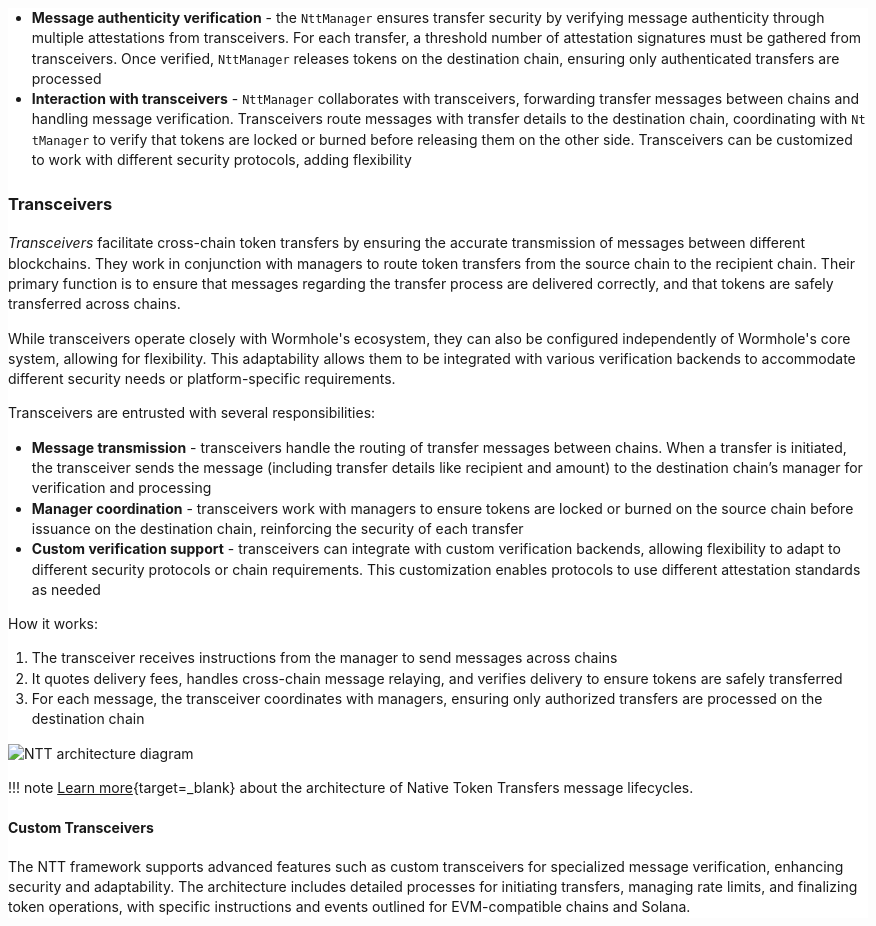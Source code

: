 - **Message authenticity verification** - the `NttManager` ensures transfer security by verifying message authenticity through multiple attestations from transceivers. For each transfer, a threshold number of attestation signatures must be gathered from transceivers. Once verified, `NttManager` releases tokens on the destination chain, ensuring only authenticated transfers are processed
- **Interaction with transceivers** - `NttManager` collaborates with transceivers, forwarding transfer messages between chains and handling message verification. Transceivers route messages with transfer details to the destination chain, coordinating with `NttManager` to verify that tokens are locked or burned before releasing them on the other side. Transceivers can be customized to work with different security protocols, adding flexibility

### Transceivers

_Transceivers_ facilitate cross-chain token transfers by ensuring the accurate transmission of messages between different blockchains. They work in conjunction with managers to route token transfers from the source chain to the recipient chain. Their primary function is to ensure that messages regarding the transfer process are delivered correctly, and that tokens are safely transferred across chains.

While transceivers operate closely with Wormhole's ecosystem, they can also be configured independently of Wormhole's core system, allowing for flexibility. This adaptability allows them to be integrated with various verification backends to accommodate different security needs or platform-specific requirements.

Transceivers are entrusted with several responsibilities:

- **Message transmission** - transceivers handle the routing of transfer messages between chains. When a transfer is initiated, the transceiver sends the message (including transfer details like recipient and amount) to the destination chain’s manager for verification and processing
- **Manager coordination** - transceivers work with managers to ensure tokens are locked or burned on the source chain before issuance on the destination chain, reinforcing the security of each transfer
- **Custom verification support** - transceivers can integrate with custom verification backends, allowing flexibility to adapt to different security protocols or chain requirements. This customization enables protocols to use different attestation standards as needed

How it works:

1. The transceiver receives instructions from the manager to send messages across chains
2. It quotes delivery fees, handles cross-chain message relaying, and verifies delivery to ensure tokens are safely transferred
3. For each message, the transceiver coordinates with managers, ensuring only authorized transfers are processed on the destination chain

![NTT architecture diagram](/docs/images/learn/transfers/native-token-transfers/architecture/architecture-1.webp)

!!! note
    [Learn more](/docs/learn/transfers/native-token-transfers/architecture/#lifecycle-of-a-message){target=\_blank} about the architecture of Native Token Transfers message lifecycles.

#### Custom Transceivers

The NTT framework supports advanced features such as custom transceivers for specialized message verification, enhancing security and adaptability. The architecture includes detailed processes for initiating transfers, managing rate limits, and finalizing token operations, with specific instructions and events outlined for EVM-compatible chains and Solana.
